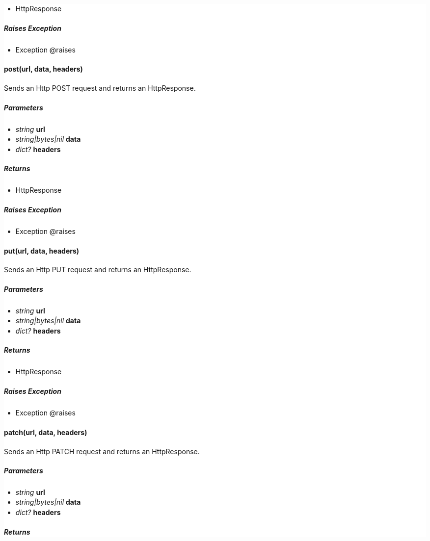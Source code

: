 - HttpResponse
##### Raises Exception

- Exception
@raises



#### post(url, data, headers)

Sends an Http POST request and returns an HttpResponse.

##### Parameters

- _string_ **url**
- _string|bytes|nil_ **data**
- _dict?_ **headers**

##### Returns

- HttpResponse
##### Raises Exception

- Exception
@raises



#### put(url, data, headers)

Sends an Http PUT request and returns an HttpResponse.

##### Parameters

- _string_ **url**
- _string|bytes|nil_ **data**
- _dict?_ **headers**

##### Returns

- HttpResponse
##### Raises Exception

- Exception
@raises



#### patch(url, data, headers)

Sends an Http PATCH request and returns an HttpResponse.

##### Parameters

- _string_ **url**
- _string|bytes|nil_ **data**
- _dict?_ **headers**

##### Returns
